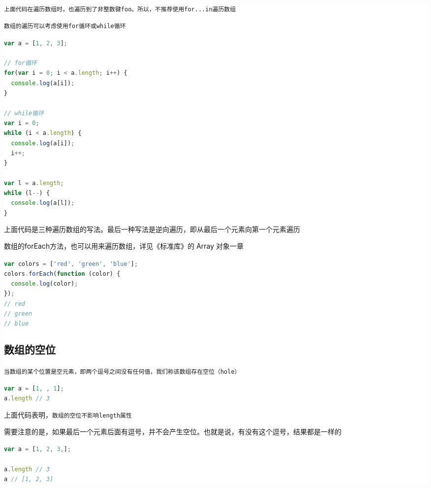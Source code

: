 `上面代码在遍历数组时，也遍历到了非整数键foo。所以，不推荐使用for...in遍历数组`

`数组的遍历可以考虑使用for循环或while循环`

```javascript
var a = [1, 2, 3];

// for循环
for(var i = 0; i < a.length; i++) {
  console.log(a[i]);
}

// while循环
var i = 0;
while (i < a.length) {
  console.log(a[i]);
  i++;
}

var l = a.length;
while (l--) {
  console.log(a[l]);
}
```

上面代码是三种遍历数组的写法。最后一种写法是逆向遍历，即从最后一个元素向第一个元素遍历

数组的forEach方法，也可以用来遍历数组，详见《标准库》的 Array 对象一章

```javascript
var colors = ['red', 'green', 'blue'];
colors.forEach(function (color) {
  console.log(color);
});
// red
// green
// blue
```

## 数组的空位

`当数组的某个位置是空元素，即两个逗号之间没有任何值，我们称该数组存在空位（hole）`

```javascript
var a = [1, , 1];
a.length // 3
```

上面代码表明，`数组的空位不影响length属性`

需要注意的是，如果最后一个元素后面有逗号，并不会产生空位。也就是说，有没有这个逗号，结果都是一样的

```javascript
var a = [1, 2, 3,];

a.length // 3
a // [1, 2, 3]
```
